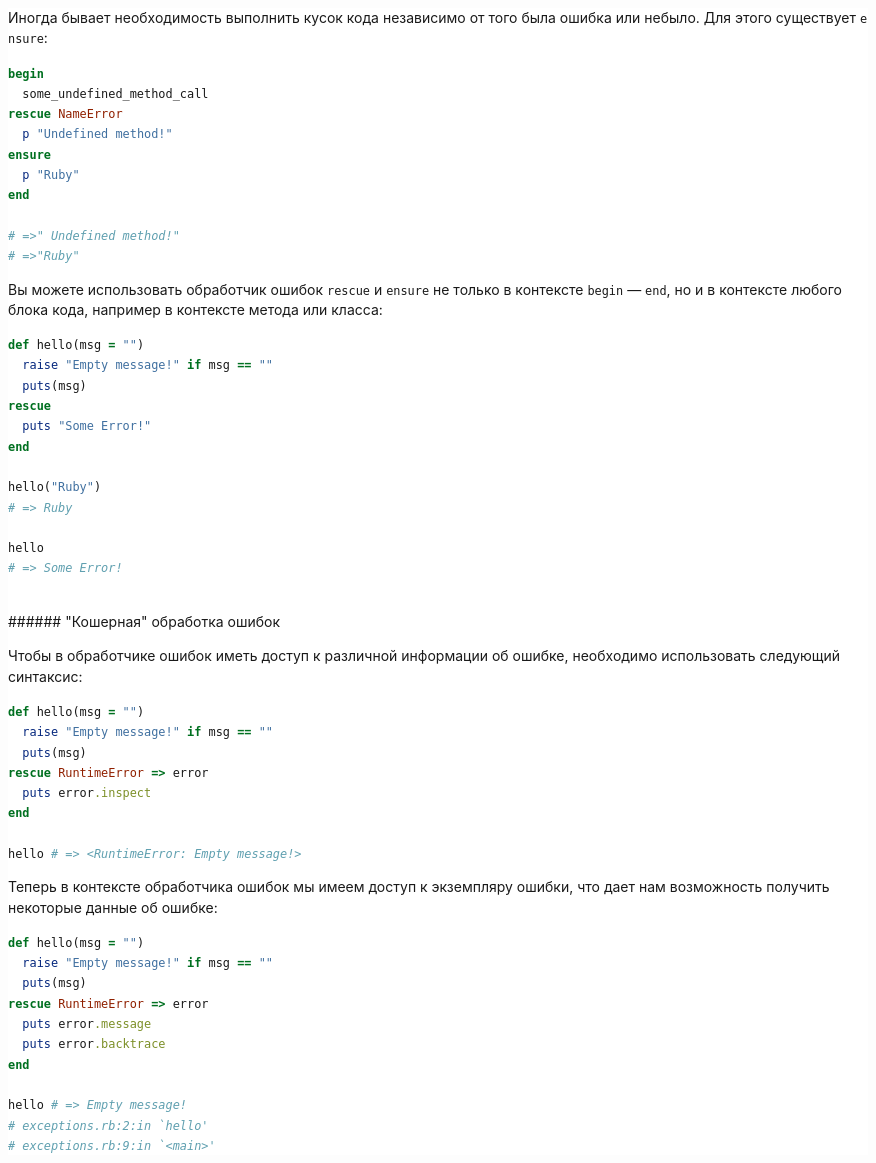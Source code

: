 Иногда бывает необходимость выполнить кусок кода независимо от того была ошибка 
или небыло. Для этого существует `ensure`:
```ruby
begin 
  some_undefined_method_call 
rescue NameError 
  p "Undefined method!" 
ensure
  p "Ruby"
end

# =>" Undefined method!" 
# =>"Ruby"
```
 
Вы можете использовать обработчик ошибок `rescue` и `ensure` не только в
контексте `begin` — `end`, но и в контексте любого блока кода, например в
контексте метода или класса:
```ruby
def hello(msg = "") 
  raise "Empty message!" if msg == "" 
  puts(msg) 
rescue 
  puts "Some Error!" 
end

hello("Ruby") 
# => Ruby 
 
hello 
# => Some Error!
```
 
<br>
###### "Кошерная" обработка ошибок

Чтобы в обработчике ошибок иметь доступ к различной информации об ошибке, 
необходимо использовать следующий синтаксис: 
```ruby 
def hello(msg = "") 
  raise "Empty message!" if msg == "" 
  puts(msg) 
rescue RuntimeError => error
  puts error.inspect 
end

hello # => <RuntimeError: Empty message!>
```

Теперь в контексте обработчика ошибок мы имеем доступ к экземпляру ошибки, что 
дает нам возможность получить некоторые данные об ошибке:
```ruby
def hello(msg = "") 
  raise "Empty message!" if msg == "" 
  puts(msg) 
rescue RuntimeError => error 
  puts error.message 
  puts error.backtrace 
end 

hello # => Empty message! 
# exceptions.rb:2:in `hello' 
# exceptions.rb:9:in `<main>'
```
